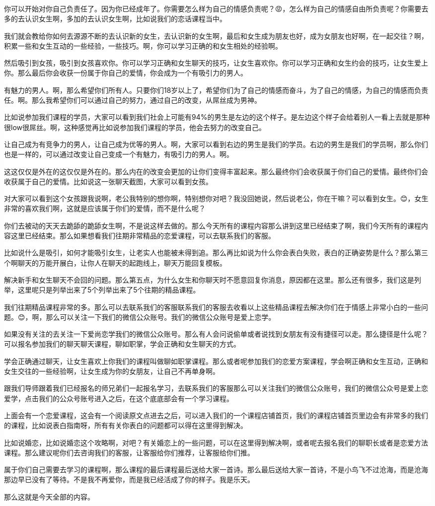 你可以开始对你自己负责任了。因为你已经成年了。你需要怎么样为自己的情感负责呢？😡，怎么样为自己的情感自由所负责呢？你需要去多的去认识女生啊，多加的去认识女生啊，比如说我们的恋话课程当中。

我们就会教给你如何去源源不断的去认识新的女生，去认识新的女生啊，最后和女生成为朋友也好，成为女朋友也好啊，在一起交往？啊，积累一些和女生互动的一些经验，一些技巧。啊，你可以学习正确的和女生相处的经验啊。

然后吸引到女孩，吸引到女孩喜欢你。你可以学习正确和女生聊天的技巧，让女生喜欢你。你可以学习正确和女生约会的技巧，让女生爱上你。那么最后你会收获一份属于你自己的爱情，你会成为一个有吸引力的男人。

有魅力的男人。啊，那么希望你们所有人。只要你们18岁以上了，希望你们为了自己的情感而奋斗，为了自己的情感，为自己的情感而负责任。啊。那么我希望你们可以通过自己的努力，通过自己的改变，从屌丝成为男神。

比如说参加我们课程的学员，大家可以看到我们社会上可能有94%的男生是左边的这个样子。是左边这个样子会给着别人一看上去就是那种很low很屌丝。啊，这种感觉再比如说参加我们课程的学员，他会去努力的改变自己。

让自己成为有竞争力的男人，让自己成为优等的男人。啊，大家可以看到右边的男生是我们的学员。右边的男生是我们的学员啊，那么你们也是一样的，可以通过改变让自己变成一个有魅力，有吸引力的男人。啊。

这这仅仅是外在的这仅仅是外在的。那么内在的改变会更加的让你们变得丰富起来。那么最终你们会收获属于你们自己的爱情。最终你们会收获属于自己的爱情。比如说这一张聊天截图，大家可以看到女孩。

对大家可以看到这个女孩跟我说啊，老公我特别的想你啊，特别想你对吧？我没回她说，然后说老公，你在干嘛？可以看到女生。😊，女生非常的喜欢我们啊，这就是应该属于你们的爱情，而不是什么呢？

你们去被动的天天去跪舔的跪舔女生啊，不是说这样去做的。那么今天所有的课程内容那么讲到这里已经结束了啊，我们今天所有的课程内容这里已经结束。那么如果想看我们往期非常精品的恋爱课程，可以去联系我们的客服。

比如说什么是吸引，如何才能吸引女生，让老实人也能被未得到追。那么再比如说为什么你会表白失败，表白的正确姿势是什么？那么第三个啊聊天的万能开展白，让你人在聊天的起跑线上，聊天万能回复模板。

解决新手和女生聊天不会回的问题。那么第五点，为什么女生和你聊天时不愿意回复你消息，原因都在这里。那么还有很多，我们这是列举，这里呢只是列举出来了5个列举出来了5个往期的精品课程。

我们往期精品课程非常的多。那么可以去联系我们的客服联系我们的客服去收看以上这些精品课程去解决你们在于情感上非常小白的一些问题。😊，啊，那么可以关注一下我们的微信公众账号。我们的微信公众账号是爱上恋学。

如果没有关注的去关注一下爱尚恋学我们的微信公众账号。那么有人会问说偷单或者说找到女朋友有没有捷径可以走。那么捷径是什么呢？可以报名参加我们的聊天聊天课程，聊如职掌，学会正确和女生聊天的方式。

学会正确通过聊天，让女生喜欢上你我们的课程叫做聊如职掌课程。那么或者呢参加我们的恋爱方案课程，学会啊正确和女生互动，正确和女生交往的一些经验啊，让女生成为你的女朋友，让自己不再单身啊。

跟我们导师跟着我们已经报名的师兄弟们一起报名学习，去联系我们的客服那么可以关注我们的微信公众账号，我们的微信公众号是爱上恋爱学，点击我们的公众号账号进入之后，在这个底底部会有一个学习课程。

上面会有一个恋爱课程，这会有一个阅读原文点进去之后，可以进入我们的一个课程店铺首页，我们的课程店铺首页里边会有非常多的我们的课程，比如说表白指南呀，所有有关你表白的问题都可以得在这里得到解决。

比如说婚恋，比如说婚恋这个攻略啊，对吧？有关婚恋上的一些问题，可以在这里得到解决啊，或者呢去报名我们的聊职长或者是恋爱方法课程。那么建议呢你们去咨询我们的客服，让客服给你们推荐，让客服给你们推。

属于你们自己需要去学习的课程啊，那么课程的最后课程最后送给大家一首诗。那么最后送给大家一首诗，不是小鸟飞不过沧海，而是沧海那边早已没有了等待。不是我不再爱你，而是我已经活成了你的样子。我是乐天。

那么这就是今天全部的内容。